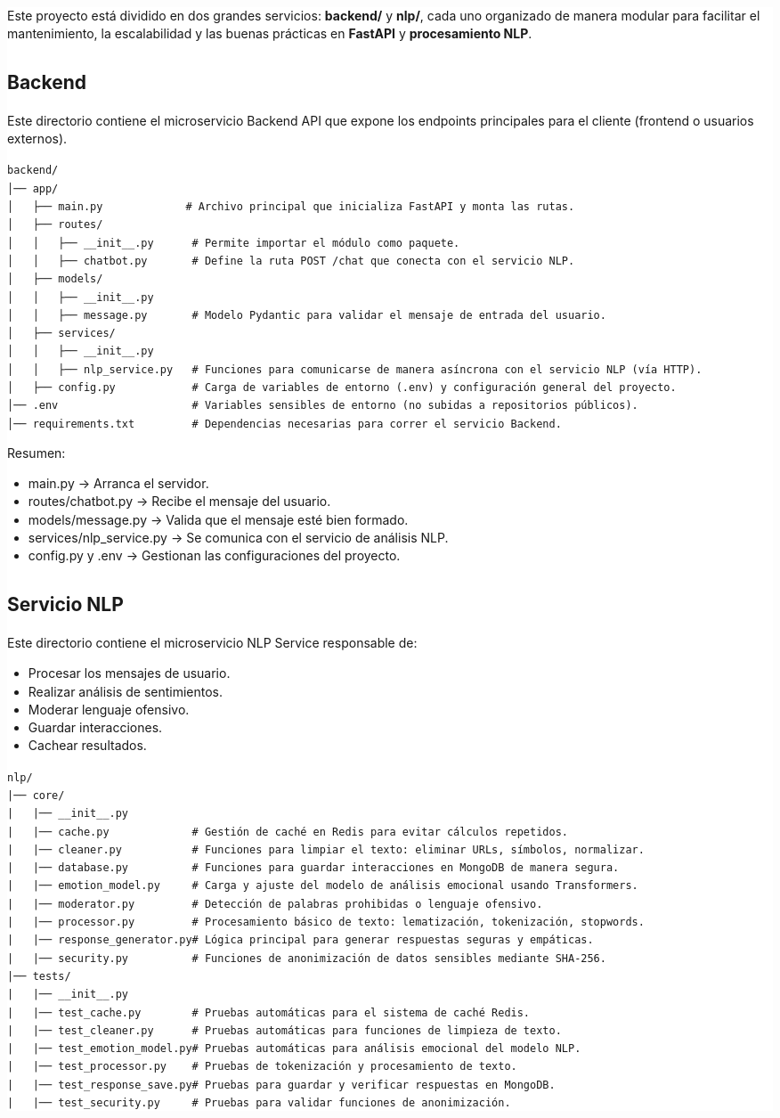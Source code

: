 Este proyecto está dividido en dos grandes servicios: **backend/** y **nlp/**, cada uno organizado de manera modular para facilitar el mantenimiento, la escalabilidad y las buenas prácticas en **FastAPI** y **procesamiento NLP**.

## Backend
Este directorio contiene el microservicio Backend API que expone los endpoints principales para el cliente (frontend o usuarios externos).
```
backend/
│── app/
│   ├── main.py             # Archivo principal que inicializa FastAPI y monta las rutas.
│   ├── routes/
│   │   ├── __init__.py      # Permite importar el módulo como paquete.
│   │   ├── chatbot.py       # Define la ruta POST /chat que conecta con el servicio NLP.
│   ├── models/
│   │   ├── __init__.py
│   │   ├── message.py       # Modelo Pydantic para validar el mensaje de entrada del usuario.
│   ├── services/
│   │   ├── __init__.py
│   │   ├── nlp_service.py   # Funciones para comunicarse de manera asíncrona con el servicio NLP (vía HTTP).
│   ├── config.py            # Carga de variables de entorno (.env) y configuración general del proyecto.
│── .env                     # Variables sensibles de entorno (no subidas a repositorios públicos).
│── requirements.txt         # Dependencias necesarias para correr el servicio Backend.
```
Resumen:

- main.py → Arranca el servidor.
- routes/chatbot.py → Recibe el mensaje del usuario.
- models/message.py → Valida que el mensaje esté bien formado.
- services/nlp_service.py → Se comunica con el servicio de análisis NLP.
- config.py y .env → Gestionan las configuraciones del proyecto.

## Servicio NLP
Este directorio contiene el microservicio NLP Service responsable de:

* Procesar los mensajes de usuario.
* Realizar análisis de sentimientos.
* Moderar lenguaje ofensivo.
* Guardar interacciones.
* Cachear resultados.
```
nlp/
|── core/
|   |── __init__.py
|   |── cache.py             # Gestión de caché en Redis para evitar cálculos repetidos.
|   |── cleaner.py           # Funciones para limpiar el texto: eliminar URLs, símbolos, normalizar.
|   |── database.py          # Funciones para guardar interacciones en MongoDB de manera segura.
|   |── emotion_model.py     # Carga y ajuste del modelo de análisis emocional usando Transformers.
|   |── moderator.py         # Detección de palabras prohibidas o lenguaje ofensivo.
|   |── processor.py         # Procesamiento básico de texto: lematización, tokenización, stopwords.
|   |── response_generator.py# Lógica principal para generar respuestas seguras y empáticas.
|   |── security.py          # Funciones de anonimización de datos sensibles mediante SHA-256.
|── tests/
|   |── __init__.py
|   |── test_cache.py        # Pruebas automáticas para el sistema de caché Redis.
|   |── test_cleaner.py      # Pruebas automáticas para funciones de limpieza de texto.
|   |── test_emotion_model.py# Pruebas automáticas para análisis emocional del modelo NLP.
|   |── test_processor.py    # Pruebas de tokenización y procesamiento de texto.
|   |── test_response_save.py# Pruebas para guardar y verificar respuestas en MongoDB.
|   |── test_security.py     # Pruebas para validar funciones de anonimización.
```